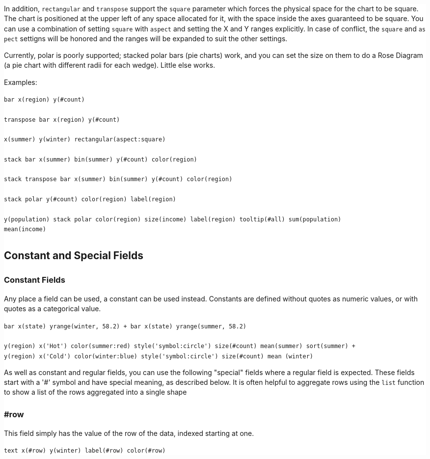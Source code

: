 In addition, `rectangular` and `transpose` support the `square` parameter which forces the physical
space for the chart to be square. The chart is positioned at the upper left of any space allocated
for it, with the space inside the axes guaranteed to be square. You can use a combination of setting `square`
with `aspect` and setting the X and Y ranges explicitly. In case of conflict, the `square` and `aspect`
settigns will be honored and the ranges will be expanded to suit the other settings.

Currently, polar is poorly supported; stacked polar bars (pie charts) work, and you can set the size
on them to do a Rose Diagram (a pie chart with different radii for each wedge). Little else works.

Examples:



    bar x(region) y(#count)

    transpose bar x(region) y(#count)

    x(summer) y(winter) rectangular(aspect:square)

    stack bar x(summer) bin(summer) y(#count) color(region)

    stack transpose bar x(summer) bin(summer) y(#count) color(region)

    stack polar y(#count) color(region) label(region)

    y(population) stack polar color(region) size(income) label(region) tooltip(#all) sum(population)
    mean(income)



Constant and Special Fields
---------------------------

### Constant Fields
Any place a field can be used, a constant can be used instead. Constants are defined without quotes
as numeric values, or with quotes as a categorical value.



    bar x(state) yrange(winter, 58.2) + bar x(state) yrange(summer, 58.2)

    y(region) x('Hot') color(summer:red) style('symbol:circle') size(#count) mean(summer) sort(summer) +
    y(region) x('Cold') color(winter:blue) style('symbol:circle') size(#count) mean (winter)

As well as constant and regular fields, you can use the following "special" fields where a regular
field is expected. These fields start with a '#' symbol and have special meaning, as described
below. It is often helpful to aggregate rows using the `list` function to show a list of the rows
aggregated into a single shape


### #row
This field simply has the value of the row of the data, indexed starting at one.



    text x(#row) y(winter) label(#row) color(#row)
